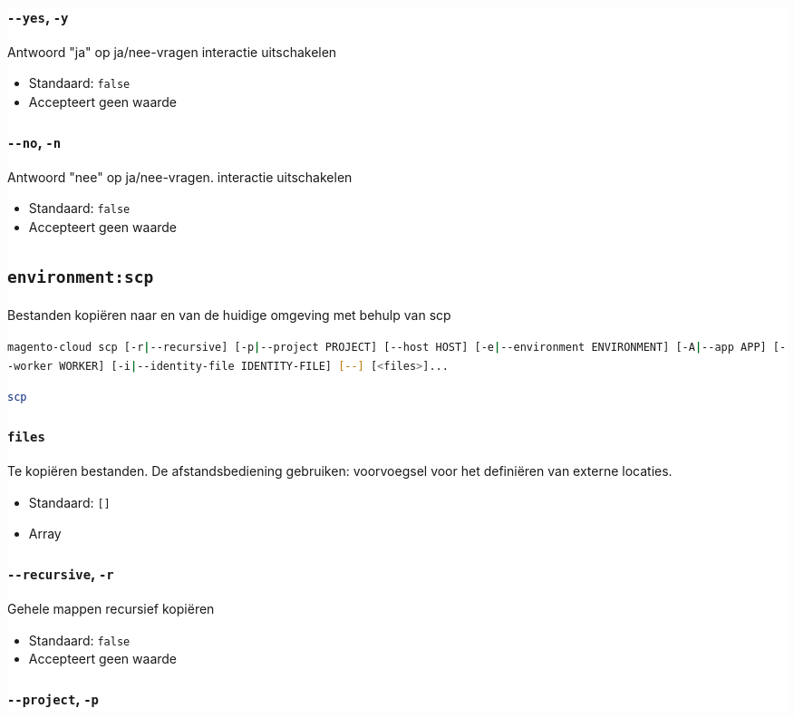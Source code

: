 

### `--yes`, `-y`



Antwoord &quot;ja&quot; op ja/nee-vragen interactie uitschakelen
- Standaard: `false`
- Accepteert geen waarde



### `--no`, `-n`



Antwoord &quot;nee&quot; op ja/nee-vragen. interactie uitschakelen
- Standaard: `false`
- Accepteert geen waarde  

## `environment:scp`

Bestanden kopiëren naar en van de huidige omgeving met behulp van scp

```bash
magento-cloud scp [-r|--recursive] [-p|--project PROJECT] [--host HOST] [-e|--environment ENVIRONMENT] [-A|--app APP] [--worker WORKER] [-i|--identity-file IDENTITY-FILE] [--] [<files>]...
```



```bash
scp
```

 

### `files`

Te kopiëren bestanden. De afstandsbediening gebruiken: voorvoegsel voor het definiëren van externe locaties.

- Standaard: `[]`

- Array   




### `--recursive`, `-r`



Gehele mappen recursief kopiëren
- Standaard: `false`
- Accepteert geen waarde



### `--project`, `-p`


